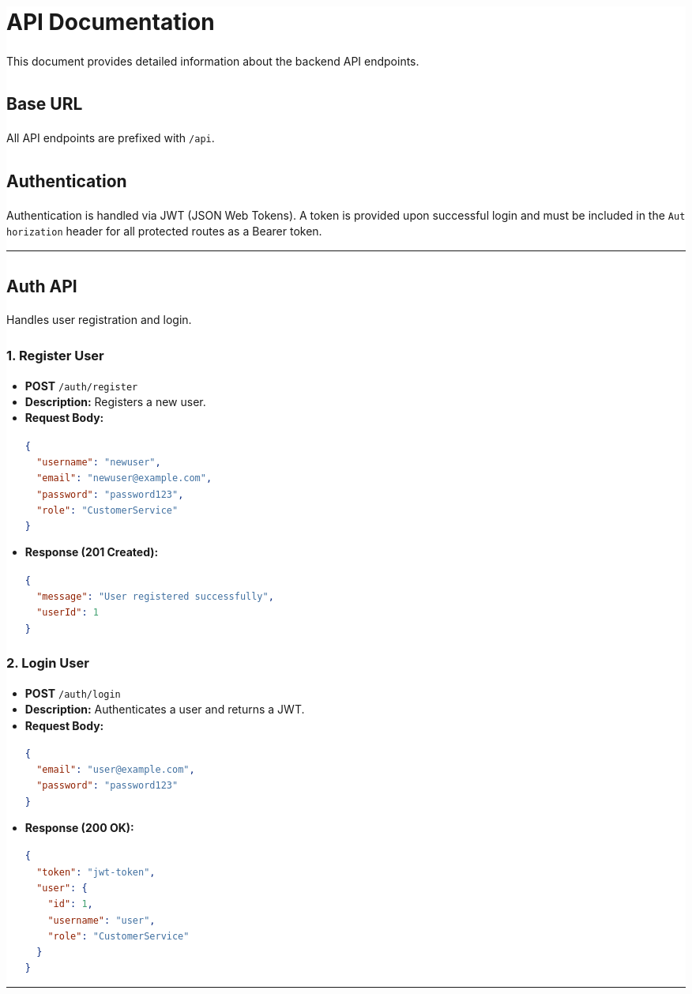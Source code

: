 # API Documentation

This document provides detailed information about the backend API endpoints.

## Base URL

All API endpoints are prefixed with `/api`.

## Authentication

Authentication is handled via JWT (JSON Web Tokens). A token is provided upon successful login and must be included in the `Authorization` header for all protected routes as a Bearer token.

---

## Auth API

Handles user registration and login.

### 1. Register User

- **POST** `/auth/register`
- **Description:** Registers a new user.
- **Request Body:**
  ```json
  {
    "username": "newuser",
    "email": "newuser@example.com",
    "password": "password123",
    "role": "CustomerService"
  }
  ```
- **Response (201 Created):**
  ```json
  {
    "message": "User registered successfully",
    "userId": 1
  }
  ```

### 2. Login User

- **POST** `/auth/login`
- **Description:** Authenticates a user and returns a JWT.
- **Request Body:**
  ```json
  {
    "email": "user@example.com",
    "password": "password123"
  }
  ```
- **Response (200 OK):**
  ```json
  {
    "token": "jwt-token",
    "user": {
      "id": 1,
      "username": "user",
      "role": "CustomerService"
    }
  }
  ```

---